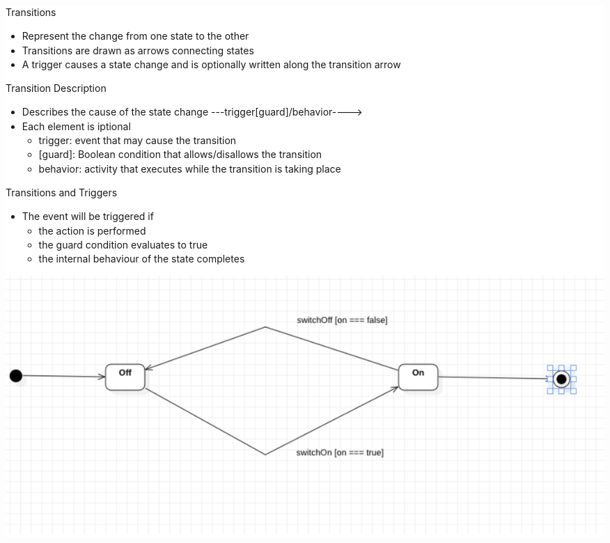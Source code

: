 Transitions 

- Represent the change from one state to the other 
- Transitions are drawn as arrows connecting states 
- A trigger causes a state change and is optionally written along the transition arrow

Transition Description 

- Describes the cause of the state change ---trigger[guard]/behavior---->
- Each element is iptional 
  - trigger: event that may cause the transition
  - [guard]: Boolean condition that allows/disallows the transition
  - behavior: activity that executes while the transition is taking place 

Transitions and Triggers

- The event will be triggered if 
  - the action is performed 
  - the guard condition evaluates to true 
  - the internal behaviour of the state completes 

![Simple State Machine Diagram](images/Screenshot%202023-05-30%20at%202.15.39%20AM.png)
